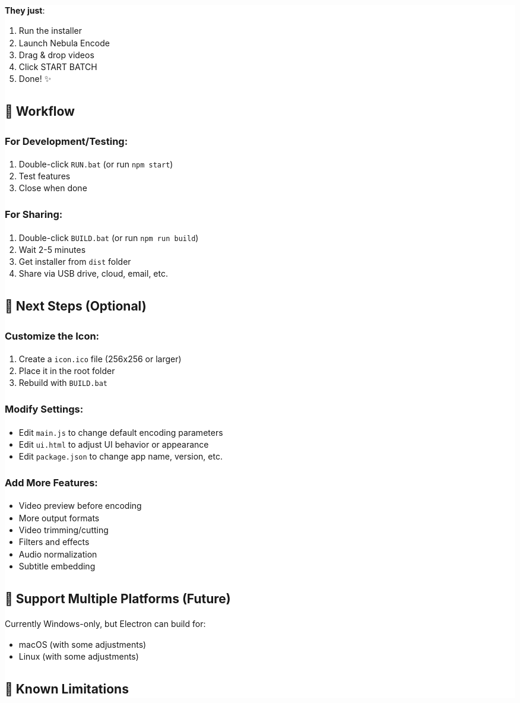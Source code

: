 **They just**:
1. Run the installer
2. Launch Nebula Encode
3. Drag & drop videos
4. Click START BATCH
5. Done! ✨

## 🔄 Workflow

### For Development/Testing:
1. Double-click `RUN.bat` (or run `npm start`)
2. Test features
3. Close when done

### For Sharing:
1. Double-click `BUILD.bat` (or run `npm run build`)
2. Wait 2-5 minutes
3. Get installer from `dist` folder
4. Share via USB drive, cloud, email, etc.

## 🎯 Next Steps (Optional)

### Customize the Icon:
1. Create a `icon.ico` file (256x256 or larger)
2. Place it in the root folder
3. Rebuild with `BUILD.bat`

### Modify Settings:
- Edit `main.js` to change default encoding parameters
- Edit `ui.html` to adjust UI behavior or appearance
- Edit `package.json` to change app name, version, etc.

### Add More Features:
- Video preview before encoding
- More output formats
- Video trimming/cutting
- Filters and effects
- Audio normalization
- Subtitle embedding

## 📱 Support Multiple Platforms (Future)

Currently Windows-only, but Electron can build for:
- macOS (with some adjustments)
- Linux (with some adjustments)

## 🐛 Known Limitations
